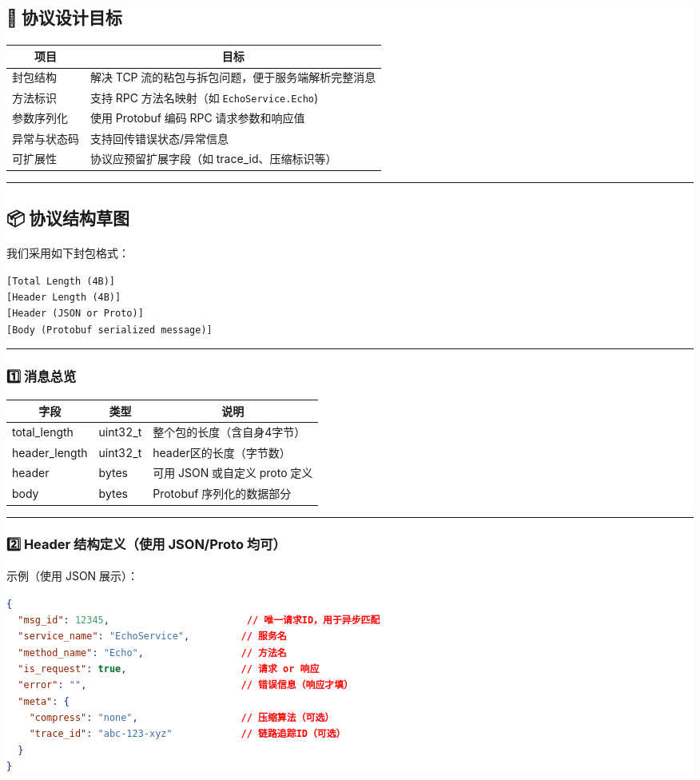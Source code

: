 
## 🧱 协议设计目标

| 项目     | 目标                                 |
| ------ | ---------------------------------- |
| 封包结构   | 解决 TCP 流的粘包与拆包问题，便于服务端解析完整消息       |
| 方法标识   | 支持 RPC 方法名映射（如 `EchoService.Echo`) |
| 参数序列化  | 使用 Protobuf 编码 RPC 请求参数和响应值        |
| 异常与状态码 | 支持回传错误状态/异常信息                      |
| 可扩展性   | 协议应预留扩展字段（如 trace\_id、压缩标识等）       |

---

## 📦 协议结构草图

我们采用如下封包格式：

```
[Total Length (4B)]
[Header Length (4B)]
[Header (JSON or Proto)]
[Body (Protobuf serialized message)]
```

---

### 1️⃣ 消息总览

| 字段             | 类型        | 说明                    |
| -------------- | --------- | --------------------- |
| total\_length  | uint32\_t | 整个包的长度（含自身4字节）        |
| header\_length | uint32\_t | header区的长度（字节数）       |
| header         | bytes     | 可用 JSON 或自定义 proto 定义 |
| body           | bytes     | Protobuf 序列化的数据部分     |

---

### 2️⃣ Header 结构定义（使用 JSON/Proto 均可）

示例（使用 JSON 展示）：

```json
{
  "msg_id": 12345,                        // 唯一请求ID，用于异步匹配
  "service_name": "EchoService",         // 服务名
  "method_name": "Echo",                 // 方法名
  "is_request": true,                    // 请求 or 响应
  "error": "",                           // 错误信息（响应才填）
  "meta": {
    "compress": "none",                  // 压缩算法（可选）
    "trace_id": "abc-123-xyz"            // 链路追踪ID（可选）
  }
}
```
